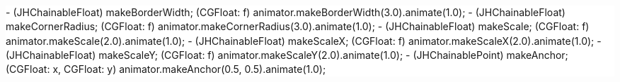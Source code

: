 <td>
- (JHChainableFloat) makeBorderWidth;
</td>
<td>
(CGFloat: f)
</td>
<td>
animator.makeBorderWidth(3.0).animate(1.0);
</td>
</tr>
<tr>
<td>
- (JHChainableFloat) makeCornerRadius;
</td>
<td>
(CGFloat: f)
</td>
<td>
animator.makeCornerRadius(3.0).animate(1.0);
</td>
</tr>
<tr>
<td>
- (JHChainableFloat) makeScale;
</td>
<td>
(CGFloat: f)
</td>
<td>
animator.makeScale(2.0).animate(1.0);
</td>
</tr>
<tr>
<td>
- (JHChainableFloat) makeScaleX;
</td>
<td>
(CGFloat: f)
</td>
<td>
animator.makeScaleX(2.0).animate(1.0);
</td>
</tr>
<tr>
<td>
- (JHChainableFloat) makeScaleY;
</td>
<td>
(CGFloat: f)
</td>
<td>
animator.makeScaleY(2.0).animate(1.0);
</td>
</tr>
<tr>
<td>
- (JHChainablePoint) makeAnchor;
</td>
<td>
(CGFloat: x, CGFloat: y)
</td>
<td>
animator.makeAnchor(0.5, 0.5).animate(1.0);
</td>
